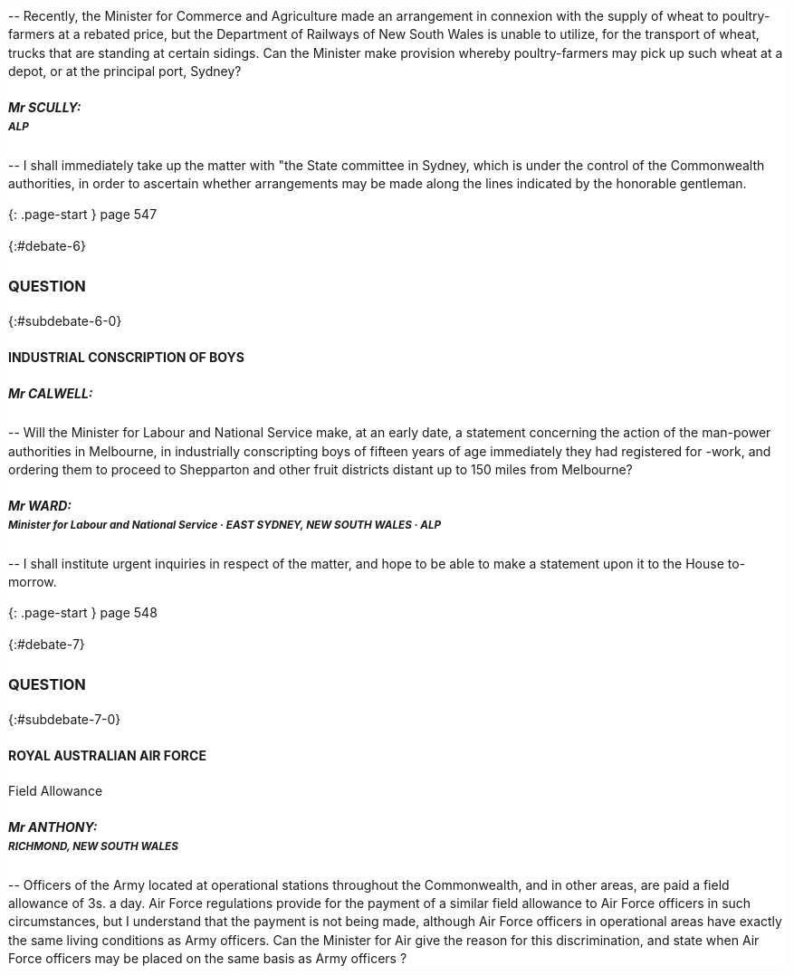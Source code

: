 -- Recently, the Minister for Commerce and Agriculture made an arrangement in connexion with the supply of wheat to poultry- farmers at a rebated price, but the Department of Railways of New South Wales is unable to utilize, for the transport of wheat, trucks that are standing at certain sidings. Can the Minister make provision whereby poultry-farmers may pick up such wheat at a depot, or at the principal port, Sydney? 

##### Mr SCULLY:<br><small class="text-muted">ALP</small>

-- I shall immediately take up the matter with "the State committee in Sydney, which is under the control of the Commonwealth authorities, in order to ascertain whether arrangements may be made along the lines indicated by the honorable gentleman. 

{: .page-start }
page 547

{:#debate-6}
### QUESTION

{:#subdebate-6-0}
#### INDUSTRIAL CONSCRIPTION OF BOYS

##### Mr CALWELL:

-- Will the Minister for Labour and National Service make, at an early date, a statement concerning the action of the man-power authorities in Melbourne, in industrially conscripting boys of fifteen years of age immediately they had registered for -work, and ordering them to proceed to Shepparton and other fruit districts distant up to 150 miles from Melbourne? 

##### Mr WARD:<br><small class="text-muted">Minister for Labour and National Service &middot; EAST SYDNEY, NEW SOUTH WALES &middot; ALP</small>

-- I shall institute urgent inquiries in respect of the matter, and hope to be able to make a statement upon it to the  House  to-morrow. 

{: .page-start }
page 548

{:#debate-7}
### QUESTION

{:#subdebate-7-0}
#### ROYAL AUSTRALIAN AIR FORCE

Field Allowance

##### Mr ANTHONY:<br><small class="text-muted">RICHMOND, NEW SOUTH WALES</small>

-- Officers of the Army located at operational stations throughout the Commonwealth, and in other areas, are paid a field allowance of 3s. a day. Air Force regulations provide for the payment of a similar field allowance to Air Force officers in such circumstances, but I understand that the payment is not being made, although Air Force officers in operational areas have exactly the same living conditions as Army officers. Can the Minister for Air give the reason for this discrimination, and state when Air Force officers may be placed on the same basis as Army officers ? 
